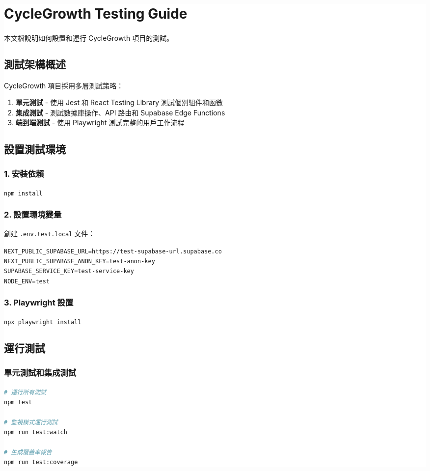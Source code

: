 # CycleGrowth Testing Guide

本文檔說明如何設置和運行 CycleGrowth 項目的測試。

## 測試架構概述

CycleGrowth 項目採用多層測試策略：

1. **單元測試** - 使用 Jest 和 React Testing Library 測試個別組件和函數
2. **集成測試** - 測試數據庫操作、API 路由和 Supabase Edge Functions
3. **端到端測試** - 使用 Playwright 測試完整的用戶工作流程

## 設置測試環境

### 1. 安裝依賴

```bash
npm install
```

### 2. 設置環境變量

創建 `.env.test.local` 文件：

```env
NEXT_PUBLIC_SUPABASE_URL=https://test-supabase-url.supabase.co
NEXT_PUBLIC_SUPABASE_ANON_KEY=test-anon-key
SUPABASE_SERVICE_KEY=test-service-key
NODE_ENV=test
```

### 3. Playwright 設置

```bash
npx playwright install
```

## 運行測試

### 單元測試和集成測試

```bash
# 運行所有測試
npm test

# 監視模式運行測試
npm run test:watch

# 生成覆蓋率報告
npm run test:coverage
```
